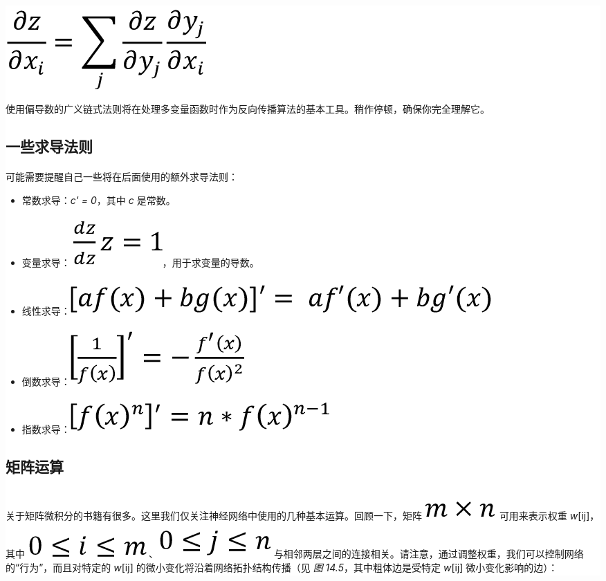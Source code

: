![](img/B18331_14_036.png)

使用偏导数的广义链式法则将在处理多变量函数时作为反向传播算法的基本工具。稍作停顿，确保你完全理解它。

## 一些求导法则

可能需要提醒自己一些将在后面使用的额外求导法则：

+   常数求导：*c' = 0*，其中 *c* 是常数。

+   变量求导：![](img/B18331_14_037.png)，用于求变量的导数。

+   线性求导：![](img/B18331_14_038.png)

+   倒数求导：![](img/B18331_14_039.png)

+   指数求导：![](img/B18331_14_040.png)

## 矩阵运算

关于矩阵微积分的书籍有很多。这里我们仅关注神经网络中使用的几种基本运算。回顾一下，矩阵 ![](img/B18331_14_041.png) 可用来表示权重 *w*[ij]，其中 ![](img/B18331_14_042.png)、![](img/B18331_14_043.png) 与相邻两层之间的连接相关。请注意，通过调整权重，我们可以控制网络的“行为”，而且对特定的 *w*[ij] 的微小变化将沿着网络拓扑结构传播（见 *图 14.5*，其中粗体边是受特定 *w*[ij] 微小变化影响的边）：
